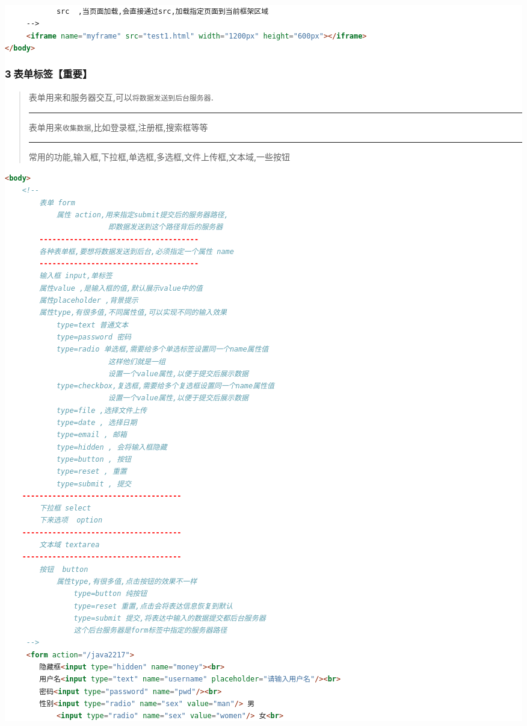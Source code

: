 ```html
            src  ,当页面加载,会直接通过src,加载指定页面到当前框架区域
     -->
     <iframe name="myframe" src="test1.html" width="1200px" height="600px"></iframe>
</body>
```

### 3 表单标签【重要】

> 表单用来和服务器交互,可以`将数据发送到后台服务器`.
>
> ---
>
> 表单用来`收集数据`,比如登录框,注册框,搜索框等等
>
> ---
>
> 常用的功能,输入框,下拉框,单选框,多选框,文件上传框,文本域,一些按钮

```html
<body>
    <!-- 
        表单 form
            属性 action,用来指定submit提交后的服务器路径,
                        即数据发送到这个路径背后的服务器
        -------------------------------------
        各种表单框,要想将数据发送到后台,必须指定一个属性 name
        -------------------------------------
        输入框 input,单标签
        属性value ,是输入框的值,默认展示value中的值
        属性placeholder ,背景提示
        属性type,有很多值,不同属性值,可以实现不同的输入效果
            type=text 普通文本
            type=password 密码
            type=radio 单选框,需要给多个单选标签设置同一个name属性值
                        这样他们就是一组
                        设置一个value属性,以便于提交后展示数据
            type=checkbox,复选框,需要给多个复选框设置同一个name属性值
                        设置一个value属性,以便于提交后展示数据
            type=file ,选择文件上传
            type=date , 选择日期
            type=email , 邮箱
            type=hidden , 会将输入框隐藏
            type=button , 按钮
            type=reset , 重置
            type=submit , 提交
    -------------------------------------
        下拉框 select
        下来选项  option
    -------------------------------------
        文本域 textarea
    -------------------------------------
        按钮  button
            属性type,有很多值,点击按钮的效果不一样
                type=button 纯按钮
                type=reset 重置,点击会将表达信息恢复到默认
                type=submit 提交,将表达中输入的数据提交都后台服务器
                这个后台服务器是form标签中指定的服务器路径
     -->
     <form action="/java2217">
        隐藏框<input type="hidden" name="money"><br>
        用户名<input type="text" name="username" placeholder="请输入用户名"/><br>
        密码<input type="password" name="pwd"/><br>
        性别<input type="radio" name="sex" value="man"/> 男
            <input type="radio" name="sex" value="women"/> 女<br>
```